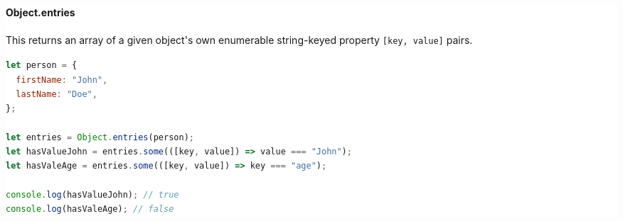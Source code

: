 #### Object.entries

This returns an array of a given object's own enumerable string-keyed property `[key, value]` pairs.

```js
let person = {
  firstName: "John",
  lastName: "Doe",
};

let entries = Object.entries(person);
let hasValueJohn = entries.some(([key, value]) => value === "John");
let hasValeAge = entries.some(([key, value]) => key === "age");

console.log(hasValueJohn); // true
console.log(hasValeAge); // false
```


  [prop]: "John",
  [`user_${id}`]: "John",